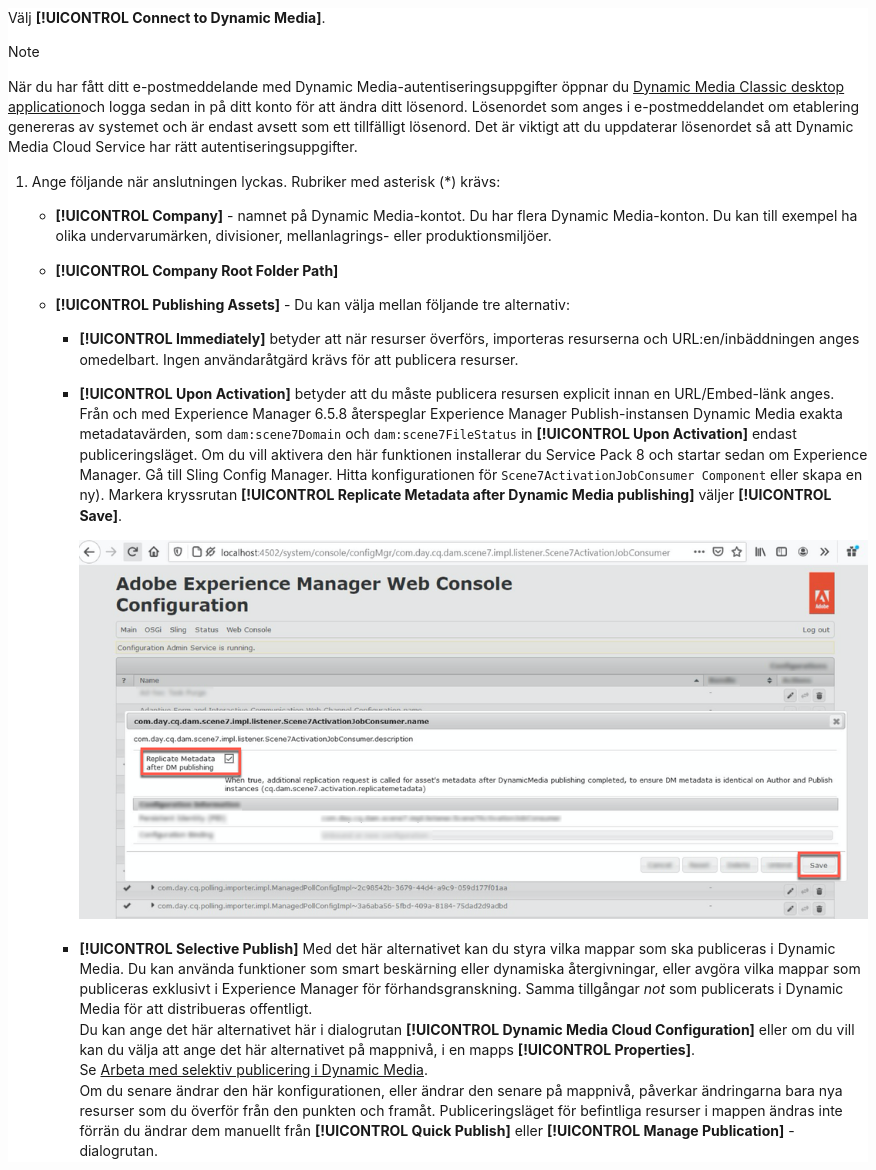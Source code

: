    Välj **[!UICONTROL Connect to Dynamic Media]**.

   >[!NOTE]
   När du har fått ditt e-postmeddelande med Dynamic Media-autentiseringsuppgifter öppnar du [Dynamic Media Classic desktop application](https://experienceleague.adobe.com/docs/dynamic-media-classic/using/getting-started/signing-out.html#getting-started)och logga sedan in på ditt konto för att ändra ditt lösenord. Lösenordet som anges i e-postmeddelandet om etablering genereras av systemet och är endast avsett som ett tillfälligt lösenord. Det är viktigt att du uppdaterar lösenordet så att Dynamic Media Cloud Service har rätt autentiseringsuppgifter.

1. Ange följande när anslutningen lyckas. Rubriker med asterisk (*) krävs:

   * **[!UICONTROL Company]** - namnet på Dynamic Media-kontot. Du har flera Dynamic Media-konton. Du kan till exempel ha olika undervarumärken, divisioner, mellanlagrings- eller produktionsmiljöer.

   * **[!UICONTROL Company Root Folder Path]**

   * **[!UICONTROL Publishing Assets]** - Du kan välja mellan följande tre alternativ:
      * **[!UICONTROL Immediately]** betyder att när resurser överförs, importeras resurserna och URL:en/inbäddningen anges omedelbart. Ingen användaråtgärd krävs för att publicera resurser.
      * **[!UICONTROL Upon Activation]** betyder att du måste publicera resursen explicit innan en URL/Embed-länk anges.<br><!-- CQDOC-17478, Added March 9, 2021-->Från och med Experience Manager 6.5.8 återspeglar Experience Manager Publish-instansen Dynamic Media exakta metadatavärden, som `dam:scene7Domain` och `dam:scene7FileStatus` in **[!UICONTROL Upon Activation]** endast publiceringsläget. Om du vill aktivera den här funktionen installerar du Service Pack 8 och startar sedan om Experience Manager. Gå till Sling Config Manager. Hitta konfigurationen för `Scene7ActivationJobConsumer Component` eller skapa en ny). Markera kryssrutan **[!UICONTROL Replicate Metadata after Dynamic Media publishing]** väljer **[!UICONTROL Save]**.

         ![Replikera metadata efter Dynamic Media publicering, kryssruta](assets-dm/replicate-metadata-setting.png)

      * **[!UICONTROL Selective Publish]** Med det här alternativet kan du styra vilka mappar som ska publiceras i Dynamic Media. Du kan använda funktioner som smart beskärning eller dynamiska återgivningar, eller avgöra vilka mappar som publiceras exklusivt i Experience Manager för förhandsgranskning. Samma tillgångar *not* som publicerats i Dynamic Media för att distribueras offentligt.<br>Du kan ange det här alternativet här i dialogrutan **[!UICONTROL Dynamic Media Cloud Configuration]** eller om du vill kan du välja att ange det här alternativet på mappnivå, i en mapps **[!UICONTROL Properties]**.<br>Se [Arbeta med selektiv publicering i Dynamic Media](/help/assets/selective-publishing.md).<br>Om du senare ändrar den här konfigurationen, eller ändrar den senare på mappnivå, påverkar ändringarna bara nya resurser som du överför från den punkten och framåt. Publiceringsläget för befintliga resurser i mappen ändras inte förrän du ändrar dem manuellt från **[!UICONTROL Quick Publish]** eller **[!UICONTROL Manage Publication]** -dialogrutan.